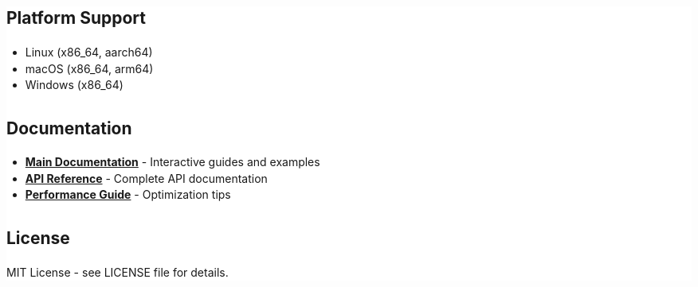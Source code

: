 ## Platform Support

- Linux (x86_64, aarch64)
- macOS (x86_64, arm64)
- Windows (x86_64)

## Documentation

- **[Main Documentation](https://zmin.droo.foo)** - Interactive guides and examples
- **[API Reference](https://zmin.droo.foo/api-reference)** - Complete API documentation
- **[Performance Guide](https://zmin.droo.foo/performance)** - Optimization tips

## License

MIT License - see LICENSE file for details.
